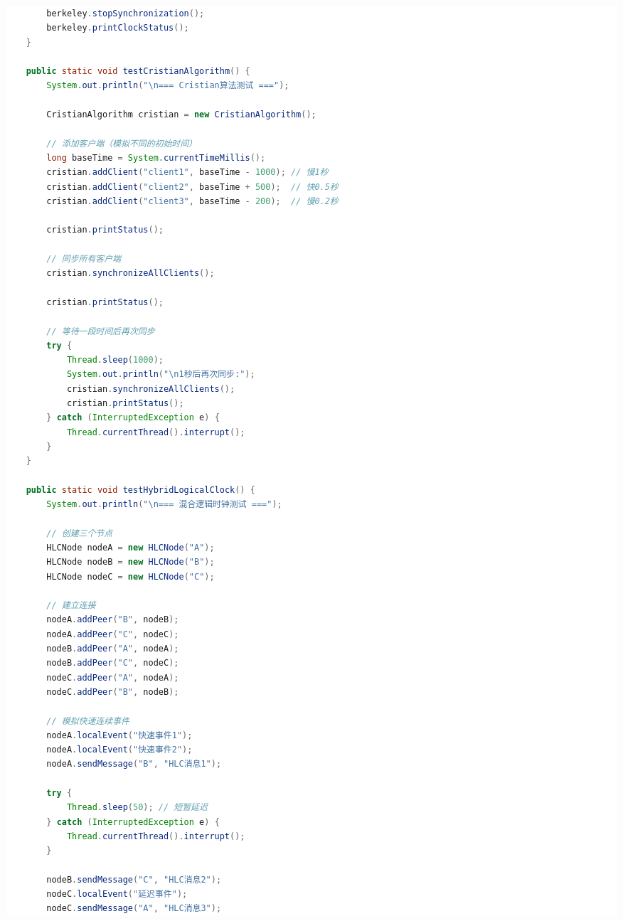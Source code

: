 ```java
        berkeley.stopSynchronization();
        berkeley.printClockStatus();
    }
    
    public static void testCristianAlgorithm() {
        System.out.println("\n=== Cristian算法测试 ===");
        
        CristianAlgorithm cristian = new CristianAlgorithm();
        
        // 添加客户端（模拟不同的初始时间）
        long baseTime = System.currentTimeMillis();
        cristian.addClient("client1", baseTime - 1000); // 慢1秒
        cristian.addClient("client2", baseTime + 500);  // 快0.5秒
        cristian.addClient("client3", baseTime - 200);  // 慢0.2秒
        
        cristian.printStatus();
        
        // 同步所有客户端
        cristian.synchronizeAllClients();
        
        cristian.printStatus();
        
        // 等待一段时间后再次同步
        try {
            Thread.sleep(1000);
            System.out.println("\n1秒后再次同步:");
            cristian.synchronizeAllClients();
            cristian.printStatus();
        } catch (InterruptedException e) {
            Thread.currentThread().interrupt();
        }
    }
    
    public static void testHybridLogicalClock() {
        System.out.println("\n=== 混合逻辑时钟测试 ===");
        
        // 创建三个节点
        HLCNode nodeA = new HLCNode("A");
        HLCNode nodeB = new HLCNode("B");
        HLCNode nodeC = new HLCNode("C");
        
        // 建立连接
        nodeA.addPeer("B", nodeB);
        nodeA.addPeer("C", nodeC);
        nodeB.addPeer("A", nodeA);
        nodeB.addPeer("C", nodeC);
        nodeC.addPeer("A", nodeA);
        nodeC.addPeer("B", nodeB);
        
        // 模拟快速连续事件
        nodeA.localEvent("快速事件1");
        nodeA.localEvent("快速事件2");
        nodeA.sendMessage("B", "HLC消息1");
        
        try {
            Thread.sleep(50); // 短暂延迟
        } catch (InterruptedException e) {
            Thread.currentThread().interrupt();
        }
        
        nodeB.sendMessage("C", "HLC消息2");
        nodeC.localEvent("延迟事件");
        nodeC.sendMessage("A", "HLC消息3");
```